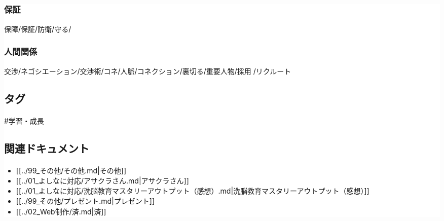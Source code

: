   ### 保証
  保障/保証/防衛/守る/
  ### 人間関係
  交渉/ネゴシエーション/交渉術/コネ/人脈/コネクション/裏切る/重要人物/採用
/リクルート

## タグ

#学習・成長 

## 関連ドキュメント

- [[../99_その他/その他.md|その他]]
- [[../01_よしなに対応/アサクラさん.md|アサクラさん]]
- [[../01_よしなに対応/洗脳教育マスタリーアウトプット（感想）.md|洗脳教育マスタリーアウトプット（感想）]]
- [[../99_その他/プレゼント.md|プレゼント]]
- [[../02_Web制作/済.md|済]]
